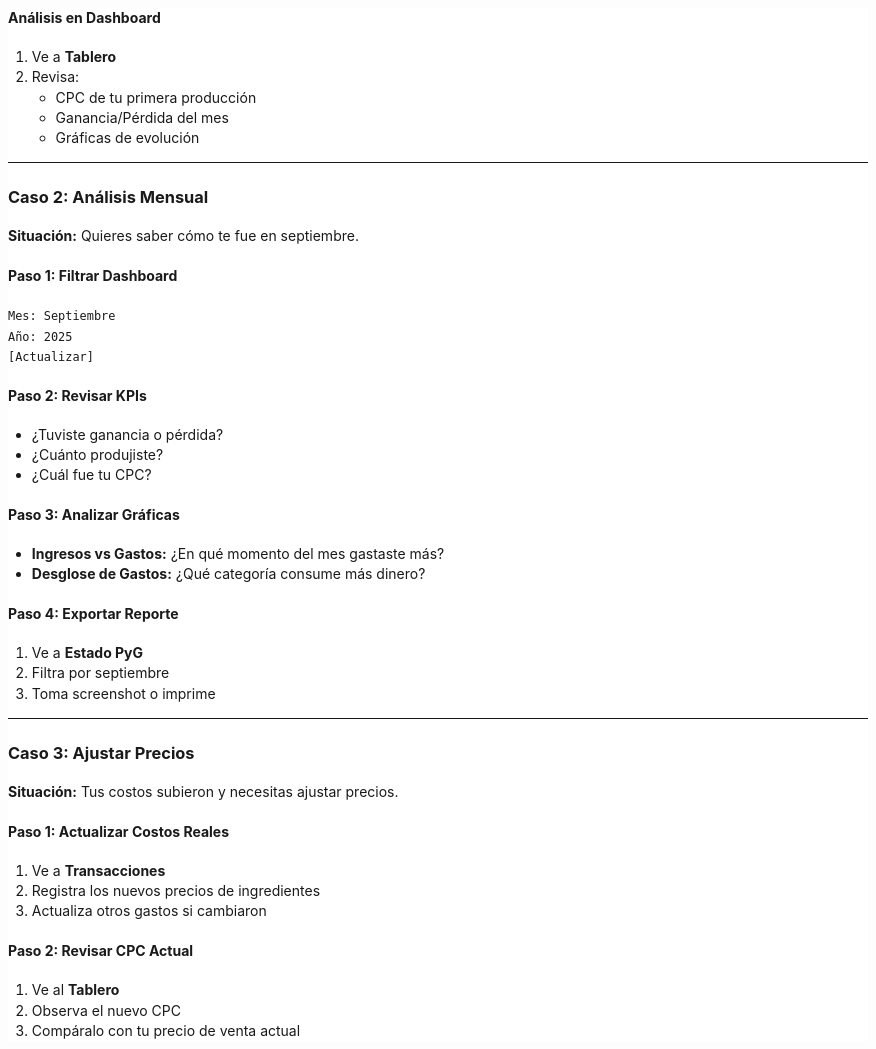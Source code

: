 #### Análisis en Dashboard

1. Ve a **Tablero**
2. Revisa:
   - CPC de tu primera producción
   - Ganancia/Pérdida del mes
   - Gráficas de evolución

---

### Caso 2: Análisis Mensual

**Situación:** Quieres saber cómo te fue en septiembre.

#### Paso 1: Filtrar Dashboard

```
Mes: Septiembre
Año: 2025
[Actualizar]
```

#### Paso 2: Revisar KPIs

- ¿Tuviste ganancia o pérdida?
- ¿Cuánto produjiste?
- ¿Cuál fue tu CPC?

#### Paso 3: Analizar Gráficas

- **Ingresos vs Gastos:** ¿En qué momento del mes gastaste más?
- **Desglose de Gastos:** ¿Qué categoría consume más dinero?

#### Paso 4: Exportar Reporte

1. Ve a **Estado PyG**
2. Filtra por septiembre
3. Toma screenshot o imprime

---

### Caso 3: Ajustar Precios

**Situación:** Tus costos subieron y necesitas ajustar precios.

#### Paso 1: Actualizar Costos Reales

1. Ve a **Transacciones**
2. Registra los nuevos precios de ingredientes
3. Actualiza otros gastos si cambiaron

#### Paso 2: Revisar CPC Actual

1. Ve al **Tablero**
2. Observa el nuevo CPC
3. Compáralo con tu precio de venta actual
